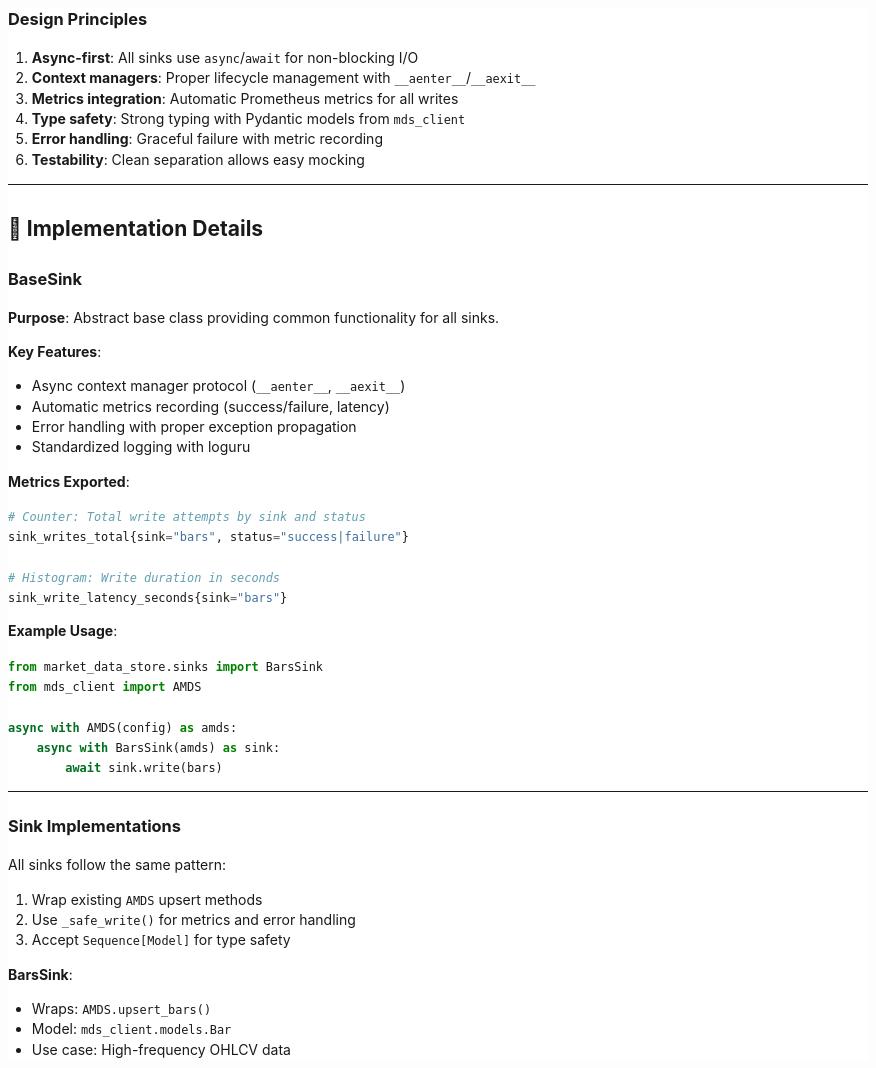 ### Design Principles

1. **Async-first**: All sinks use `async`/`await` for non-blocking I/O
2. **Context managers**: Proper lifecycle management with `__aenter__`/`__aexit__`
3. **Metrics integration**: Automatic Prometheus metrics for all writes
4. **Type safety**: Strong typing with Pydantic models from `mds_client`
5. **Error handling**: Graceful failure with metric recording
6. **Testability**: Clean separation allows easy mocking

---

## 🔧 Implementation Details

### BaseSink

**Purpose**: Abstract base class providing common functionality for all sinks.

**Key Features**:
- Async context manager protocol (`__aenter__`, `__aexit__`)
- Automatic metrics recording (success/failure, latency)
- Error handling with proper exception propagation
- Standardized logging with loguru

**Metrics Exported**:
```python
# Counter: Total write attempts by sink and status
sink_writes_total{sink="bars", status="success|failure"}

# Histogram: Write duration in seconds
sink_write_latency_seconds{sink="bars"}
```

**Example Usage**:
```python
from market_data_store.sinks import BarsSink
from mds_client import AMDS

async with AMDS(config) as amds:
    async with BarsSink(amds) as sink:
        await sink.write(bars)
```

---

### Sink Implementations

All sinks follow the same pattern:
1. Wrap existing `AMDS` upsert methods
2. Use `_safe_write()` for metrics and error handling
3. Accept `Sequence[Model]` for type safety

**BarsSink**:
- Wraps: `AMDS.upsert_bars()`
- Model: `mds_client.models.Bar`
- Use case: High-frequency OHLCV data
